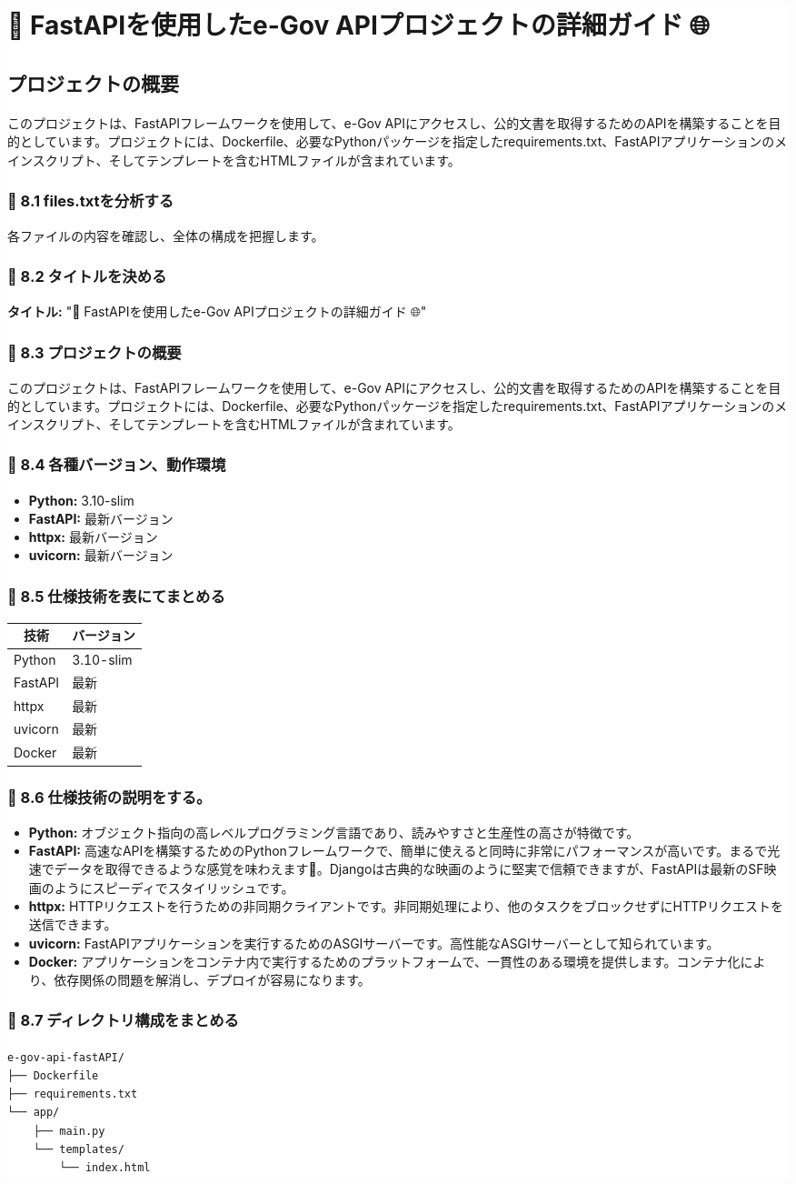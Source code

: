 # 🚀 FastAPIを使用したe-Gov APIプロジェクトの詳細ガイド 🌐

## プロジェクトの概要
このプロジェクトは、FastAPIフレームワークを使用して、e-Gov APIにアクセスし、公的文書を取得するためのAPIを構築することを目的としています。プロジェクトには、Dockerfile、必要なPythonパッケージを指定したrequirements.txt、FastAPIアプリケーションのメインスクリプト、そしてテンプレートを含むHTMLファイルが含まれています。

### 📝 8.1 files.txtを分析する
各ファイルの内容を確認し、全体の構成を把握します。

### 📝 8.2 タイトルを決める
**タイトル:** "🚀 FastAPIを使用したe-Gov APIプロジェクトの詳細ガイド 🌐"

### 📝 8.3 プロジェクトの概要
このプロジェクトは、FastAPIフレームワークを使用して、e-Gov APIにアクセスし、公的文書を取得するためのAPIを構築することを目的としています。プロジェクトには、Dockerfile、必要なPythonパッケージを指定したrequirements.txt、FastAPIアプリケーションのメインスクリプト、そしてテンプレートを含むHTMLファイルが含まれています。

### 📝 8.4 各種バージョン、動作環境
- **Python:** 3.10-slim
- **FastAPI:** 最新バージョン
- **httpx:** 最新バージョン
- **uvicorn:** 最新バージョン

### 📝 8.5 仕様技術を表にてまとめる
| 技術       | バージョン    |
|------------|---------------|
| Python     | 3.10-slim     |
| FastAPI    | 最新          |
| httpx      | 最新          |
| uvicorn    | 最新          |
| Docker     | 最新          |

### 📝 8.6 仕様技術の説明をする。
- **Python:** オブジェクト指向の高レベルプログラミング言語であり、読みやすさと生産性の高さが特徴です。
- **FastAPI:** 高速なAPIを構築するためのPythonフレームワークで、簡単に使えると同時に非常にパフォーマンスが高いです。まるで光速でデータを取得できるような感覚を味わえます🚀。Djangoは古典的な映画のように堅実で信頼できますが、FastAPIは最新のSF映画のようにスピーディでスタイリッシュです。
- **httpx:** HTTPリクエストを行うための非同期クライアントです。非同期処理により、他のタスクをブロックせずにHTTPリクエストを送信できます。
- **uvicorn:** FastAPIアプリケーションを実行するためのASGIサーバーです。高性能なASGIサーバーとして知られています。
- **Docker:** アプリケーションをコンテナ内で実行するためのプラットフォームで、一貫性のある環境を提供します。コンテナ化により、依存関係の問題を解消し、デプロイが容易になります。

### 📝 8.7 ディレクトリ構成をまとめる
```
e-gov-api-fastAPI/
├── Dockerfile
├── requirements.txt
└── app/
    ├── main.py
    └── templates/
        └── index.html
```
